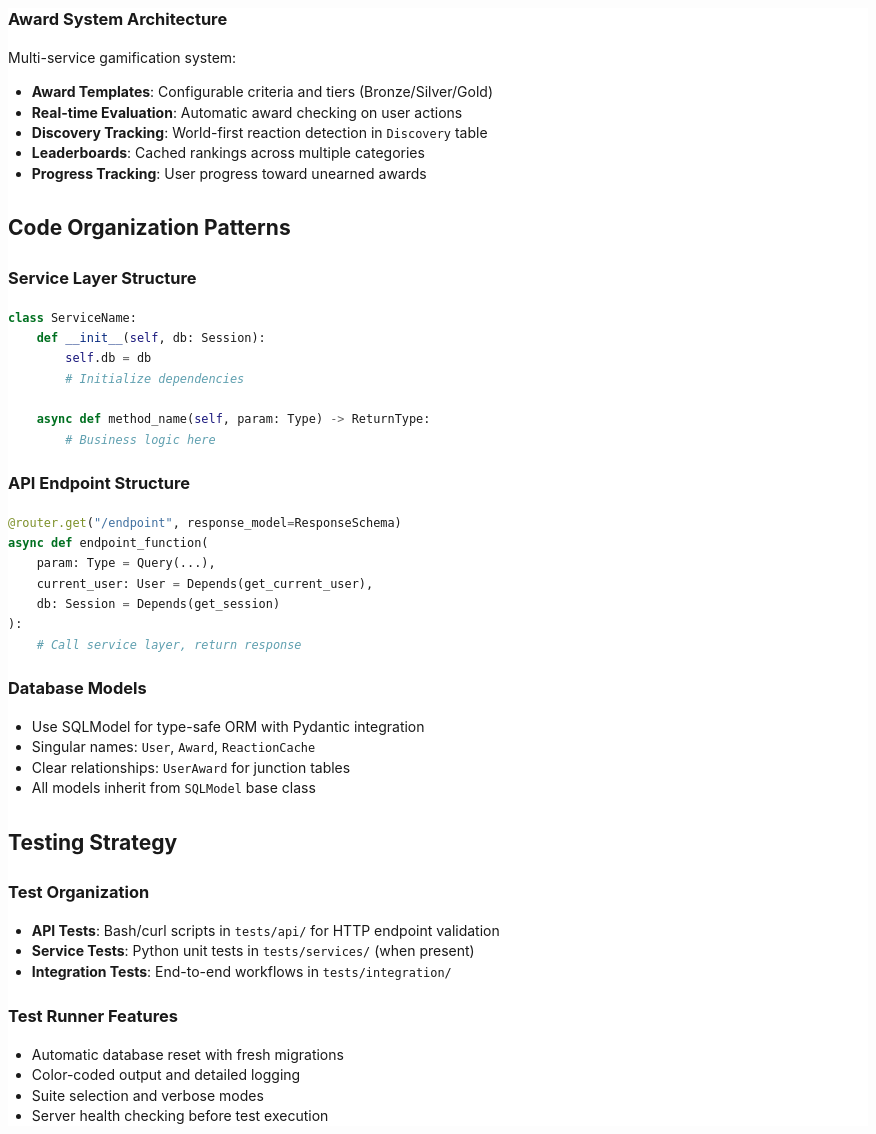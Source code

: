 ### Award System Architecture
Multi-service gamification system:
- **Award Templates**: Configurable criteria and tiers (Bronze/Silver/Gold)
- **Real-time Evaluation**: Automatic award checking on user actions
- **Discovery Tracking**: World-first reaction detection in `Discovery` table
- **Leaderboards**: Cached rankings across multiple categories
- **Progress Tracking**: User progress toward unearned awards

## Code Organization Patterns

### Service Layer Structure
```python
class ServiceName:
    def __init__(self, db: Session):
        self.db = db
        # Initialize dependencies
    
    async def method_name(self, param: Type) -> ReturnType:
        # Business logic here
```

### API Endpoint Structure
```python
@router.get("/endpoint", response_model=ResponseSchema)
async def endpoint_function(
    param: Type = Query(...),
    current_user: User = Depends(get_current_user),
    db: Session = Depends(get_session)
):
    # Call service layer, return response
```

### Database Models
- Use SQLModel for type-safe ORM with Pydantic integration
- Singular names: `User`, `Award`, `ReactionCache`
- Clear relationships: `UserAward` for junction tables
- All models inherit from `SQLModel` base class

## Testing Strategy

### Test Organization
- **API Tests**: Bash/curl scripts in `tests/api/` for HTTP endpoint validation
- **Service Tests**: Python unit tests in `tests/services/` (when present)
- **Integration Tests**: End-to-end workflows in `tests/integration/`

### Test Runner Features
- Automatic database reset with fresh migrations
- Color-coded output and detailed logging
- Suite selection and verbose modes
- Server health checking before test execution
